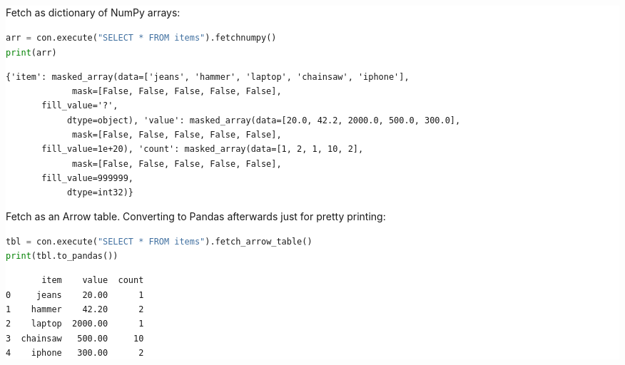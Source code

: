 Fetch as dictionary of NumPy arrays:

```python
arr = con.execute("SELECT * FROM items").fetchnumpy()
print(arr)
```

```text
{'item': masked_array(data=['jeans', 'hammer', 'laptop', 'chainsaw', 'iphone'],
             mask=[False, False, False, False, False],
       fill_value='?',
            dtype=object), 'value': masked_array(data=[20.0, 42.2, 2000.0, 500.0, 300.0],
             mask=[False, False, False, False, False],
       fill_value=1e+20), 'count': masked_array(data=[1, 2, 1, 10, 2],
             mask=[False, False, False, False, False],
       fill_value=999999,
            dtype=int32)}
```

Fetch as an Arrow table. Converting to Pandas afterwards just for pretty printing:

```python
tbl = con.execute("SELECT * FROM items").fetch_arrow_table()
print(tbl.to_pandas())
```

```text
       item    value  count
0     jeans    20.00      1
1    hammer    42.20      2
2    laptop  2000.00      1
3  chainsaw   500.00     10
4    iphone   300.00      2
```
